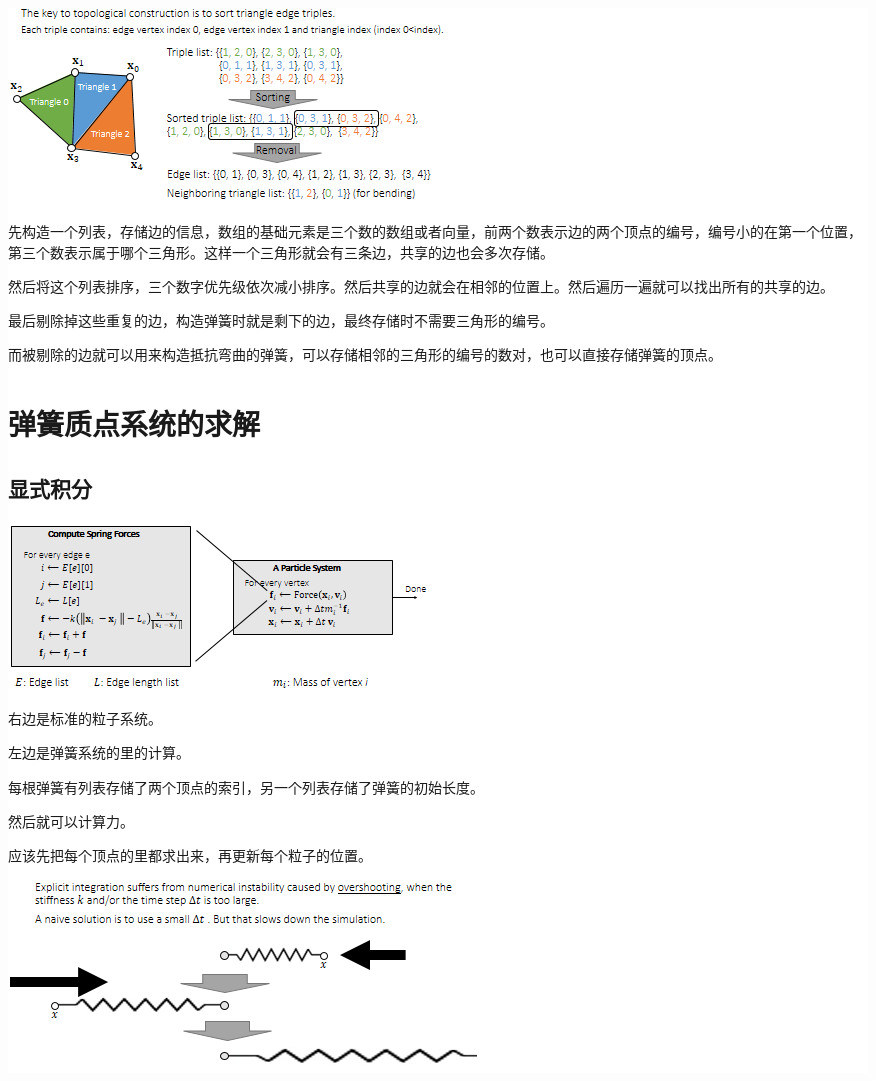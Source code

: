 ![image-20230720203212727](https://raw.githubusercontent.com/achmli/achmli.github.io/master/img/Games103/04/image-20230720203212727.png)

先构造一个列表，存储边的信息，数组的基础元素是三个数的数组或者向量，前两个数表示边的两个顶点的编号，编号小的在第一个位置，第三个数表示属于哪个三角形。这样一个三角形就会有三条边，共享的边也会多次存储。

然后将这个列表排序，三个数字优先级依次减小排序。然后共享的边就会在相邻的位置上。然后遍历一遍就可以找出所有的共享的边。

最后剔除掉这些重复的边，构造弹簧时就是剩下的边，最终存储时不需要三角形的编号。

而被剔除的边就可以用来构造抵抗弯曲的弹簧，可以存储相邻的三角形的编号的数对，也可以直接存储弹簧的顶点。

# 弹簧质点系统的求解

## 显式积分

![image-20230720205104901](https://raw.githubusercontent.com/achmli/achmli.github.io/master/img/Games103/04/image-20230720205104901.png)

右边是标准的粒子系统。

左边是弹簧系统的里的计算。

每根弹簧有列表存储了两个顶点的索引，另一个列表存储了弹簧的初始长度。

然后就可以计算力。

应该先把每个顶点的里都求出来，再更新每个粒子的位置。

![image-20230720211153237](https://raw.githubusercontent.com/achmli/achmli.github.io/master/img/Games103/04/image-20230720211153237.png)
